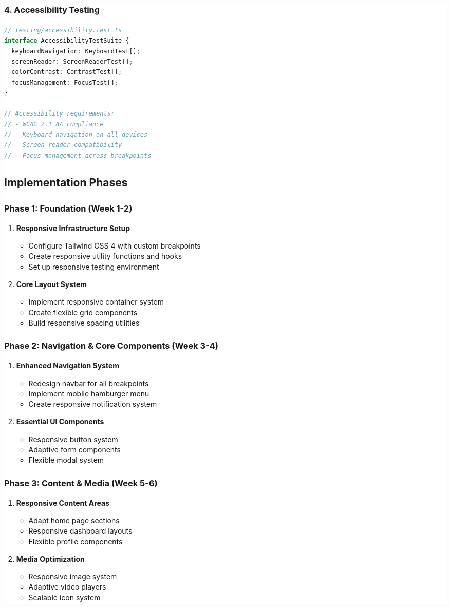 ### 4. Accessibility Testing

```typescript
// testing/accessibility.test.ts
interface AccessibilityTestSuite {
  keyboardNavigation: KeyboardTest[];
  screenReader: ScreenReaderTest[];
  colorContrast: ContrastTest[];
  focusManagement: FocusTest[];
}

// Accessibility requirements:
// - WCAG 2.1 AA compliance
// - Keyboard navigation on all devices
// - Screen reader compatibility
// - Focus management across breakpoints
```

## Implementation Phases

### Phase 1: Foundation (Week 1-2)
1. **Responsive Infrastructure Setup**
   - Configure Tailwind CSS 4 with custom breakpoints
   - Create responsive utility functions and hooks
   - Set up responsive testing environment

2. **Core Layout System**
   - Implement responsive container system
   - Create flexible grid components
   - Build responsive spacing utilities

### Phase 2: Navigation & Core Components (Week 3-4)
1. **Enhanced Navigation System**
   - Redesign navbar for all breakpoints
   - Implement mobile hamburger menu
   - Create responsive notification system

2. **Essential UI Components**
   - Responsive button system
   - Adaptive form components
   - Flexible modal system

### Phase 3: Content & Media (Week 5-6)
1. **Responsive Content Areas**
   - Adapt home page sections
   - Responsive dashboard layouts
   - Flexible profile components

2. **Media Optimization**
   - Responsive image system
   - Adaptive video players
   - Scalable icon system
